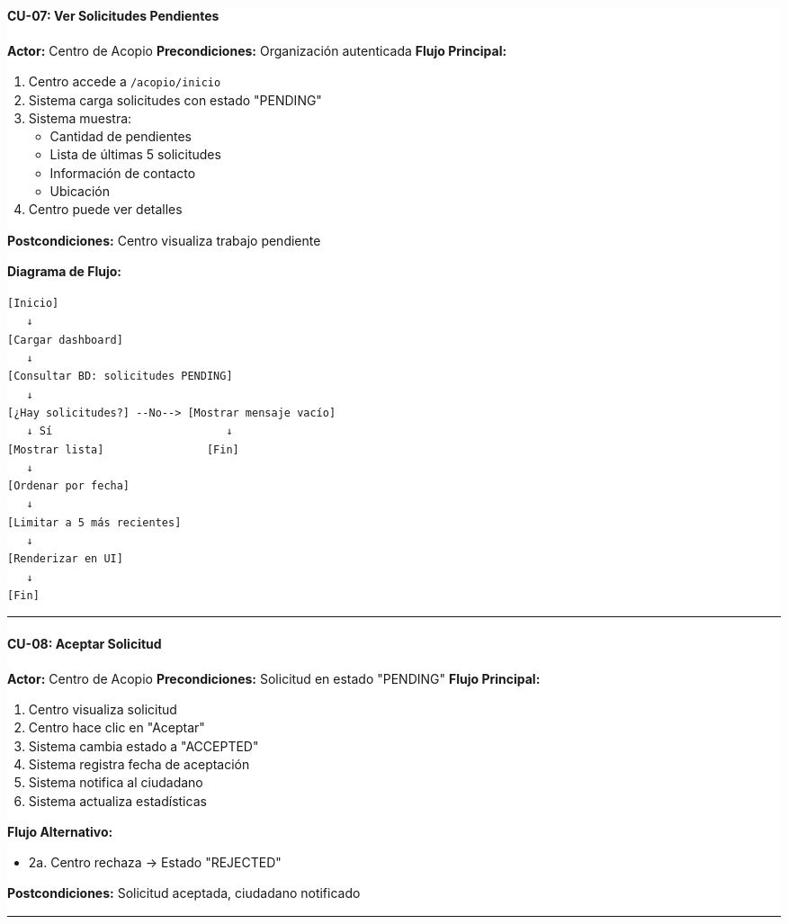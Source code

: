 #### **CU-07: Ver Solicitudes Pendientes**
**Actor:** Centro de Acopio
**Precondiciones:** Organización autenticada
**Flujo Principal:**
1. Centro accede a `/acopio/inicio`
2. Sistema carga solicitudes con estado "PENDING"
3. Sistema muestra:
   - Cantidad de pendientes
   - Lista de últimas 5 solicitudes
   - Información de contacto
   - Ubicación
4. Centro puede ver detalles

**Postcondiciones:** Centro visualiza trabajo pendiente

**Diagrama de Flujo:**
```
[Inicio]
   ↓
[Cargar dashboard]
   ↓
[Consultar BD: solicitudes PENDING]
   ↓
[¿Hay solicitudes?] --No--> [Mostrar mensaje vacío]
   ↓ Sí                           ↓
[Mostrar lista]                [Fin]
   ↓
[Ordenar por fecha]
   ↓
[Limitar a 5 más recientes]
   ↓
[Renderizar en UI]
   ↓
[Fin]
```

---

#### **CU-08: Aceptar Solicitud**
**Actor:** Centro de Acopio
**Precondiciones:** Solicitud en estado "PENDING"
**Flujo Principal:**
1. Centro visualiza solicitud
2. Centro hace clic en "Aceptar"
3. Sistema cambia estado a "ACCEPTED"
4. Sistema registra fecha de aceptación
5. Sistema notifica al ciudadano
6. Sistema actualiza estadísticas

**Flujo Alternativo:**
- 2a. Centro rechaza → Estado "REJECTED"

**Postcondiciones:** Solicitud aceptada, ciudadano notificado

---